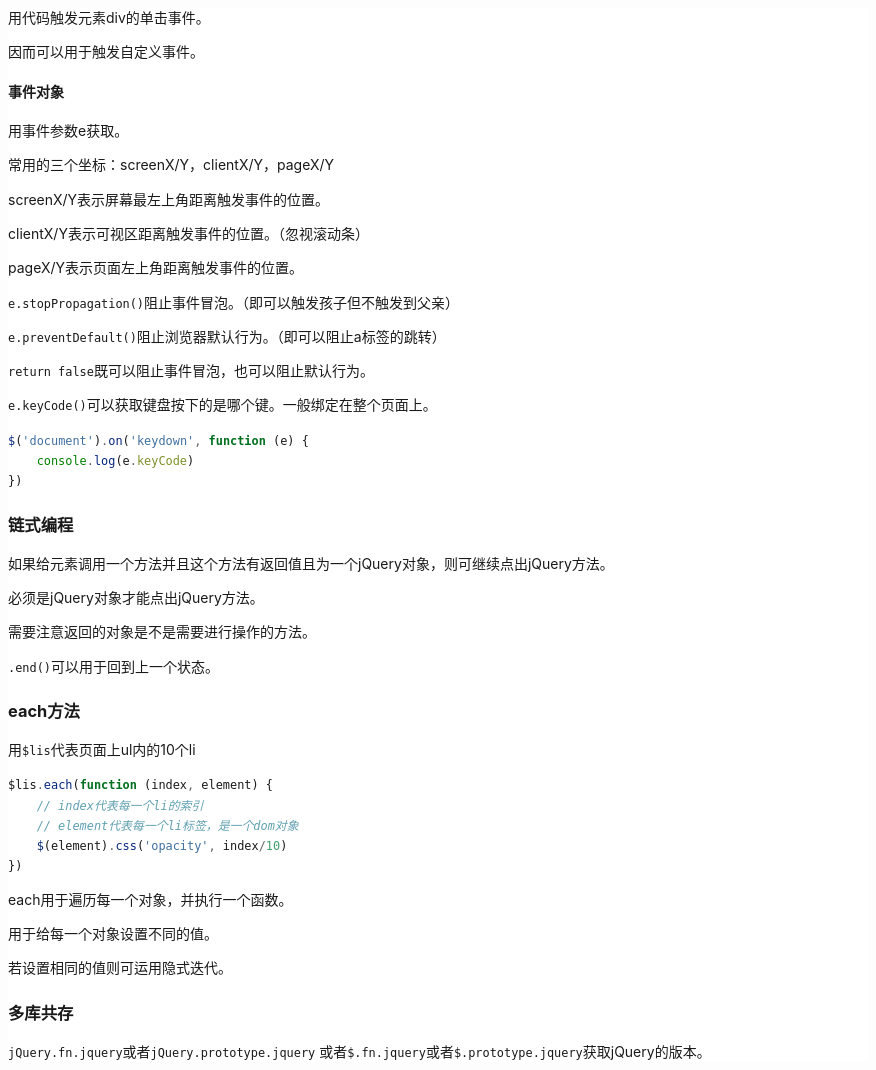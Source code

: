 用代码触发元素div的单击事件。

因而可以用于触发自定义事件。

#### 事件对象

用事件参数e获取。

常用的三个坐标：screenX/Y，clientX/Y，pageX/Y

screenX/Y表示屏幕最左上角距离触发事件的位置。

clientX/Y表示可视区距离触发事件的位置。（忽视滚动条）

pageX/Y表示页面左上角距离触发事件的位置。

`e.stopPropagation()`阻止事件冒泡。（即可以触发孩子但不触发到父亲）

`e.preventDefault()`阻止浏览器默认行为。（即可以阻止a标签的跳转）

`return false`既可以阻止事件冒泡，也可以阻止默认行为。

`e.keyCode()`可以获取键盘按下的是哪个键。一般绑定在整个页面上。

```js
$('document').on('keydown', function (e) {
    console.log(e.keyCode)
})
```

### 链式编程

如果给元素调用一个方法并且这个方法有返回值且为一个jQuery对象，则可继续点出jQuery方法。

必须是jQuery对象才能点出jQuery方法。

需要注意返回的对象是不是需要进行操作的方法。

`.end()`可以用于回到上一个状态。

### each方法

用`$lis`代表页面上ul内的10个li

```js
$lis.each(function (index, element) {
    // index代表每一个li的索引
    // element代表每一个li标签，是一个dom对象
    $(element).css('opacity', index/10)
})
```

each用于遍历每一个对象，并执行一个函数。

用于给每一个对象设置不同的值。

若设置相同的值则可运用隐式迭代。

### 多库共存

`jQuery.fn.jquery`或者`jQuery.prototype.jquery` 或者`$.fn.jquery`或者`$.prototype.jquery`获取jQuery的版本。
